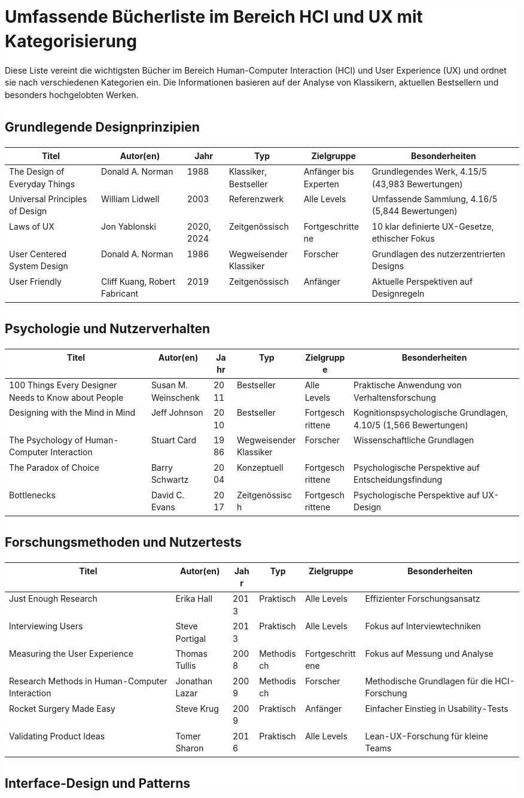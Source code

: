 # Umfassende Bücherliste im Bereich HCI und UX mit Kategorisierung

Diese Liste vereint die wichtigsten Bücher im Bereich Human-Computer Interaction (HCI) und User Experience (UX) und ordnet sie nach verschiedenen Kategorien ein. Die Informationen basieren auf der Analyse von Klassikern, aktuellen Bestsellern und besonders hochgelobten Werken.

## Grundlegende Designprinzipien

| Titel | Autor(en) | Jahr | Typ | Zielgruppe | Besonderheiten |
|-------|-----------|------|-----|------------|----------------|
| The Design of Everyday Things | Donald A. Norman | 1988 | Klassiker, Bestseller | Anfänger bis Experten | Grundlegendes Werk, 4.15/5 (43,983 Bewertungen) |
| Universal Principles of Design | William Lidwell | 2003 | Referenzwerk | Alle Levels | Umfassende Sammlung, 4.16/5 (5,844 Bewertungen) |
| Laws of UX | Jon Yablonski | 2020, 2024 | Zeitgenössisch | Fortgeschrittene | 10 klar definierte UX-Gesetze, ethischer Fokus |
| User Centered System Design | Donald A. Norman | 1986 | Wegweisender Klassiker | Forscher | Grundlagen des nutzerzentrierten Designs |
| User Friendly | Cliff Kuang, Robert Fabricant | 2019 | Zeitgenössisch | Anfänger | Aktuelle Perspektiven auf Designregeln |

## Psychologie und Nutzerverhalten

| Titel | Autor(en) | Jahr | Typ | Zielgruppe | Besonderheiten |
|-------|-----------|------|-----|------------|----------------|
| 100 Things Every Designer Needs to Know about People | Susan M. Weinschenk | 2011 | Bestseller | Alle Levels | Praktische Anwendung von Verhaltensforschung |
| Designing with the Mind in Mind | Jeff Johnson | 2010 | Bestseller | Fortgeschrittene | Kognitionspsychologische Grundlagen, 4.10/5 (1,566 Bewertungen) |
| The Psychology of Human-Computer Interaction | Stuart Card | 1986 | Wegweisender Klassiker | Forscher | Wissenschaftliche Grundlagen |
| The Paradox of Choice | Barry Schwartz | 2004 | Konzeptuell | Fortgeschrittene | Psychologische Perspektive auf Entscheidungsfindung |
| Bottlenecks | David C. Evans | 2017 | Zeitgenössisch | Fortgeschrittene | Psychologische Perspektive auf UX-Design |

## Forschungsmethoden und Nutzertests

| Titel | Autor(en) | Jahr | Typ | Zielgruppe | Besonderheiten |
|-------|-----------|------|-----|------------|----------------|
| Just Enough Research | Erika Hall | 2013 | Praktisch | Alle Levels | Effizienter Forschungsansatz |
| Interviewing Users | Steve Portigal | 2013 | Praktisch | Alle Levels | Fokus auf Interviewtechniken |
| Measuring the User Experience | Thomas Tullis | 2008 | Methodisch | Fortgeschrittene | Fokus auf Messung und Analyse |
| Research Methods in Human-Computer Interaction | Jonathan Lazar | 2009 | Methodisch | Forscher | Methodische Grundlagen für die HCI-Forschung |
| Rocket Surgery Made Easy | Steve Krug | 2009 | Praktisch | Anfänger | Einfacher Einstieg in Usability-Tests |
| Validating Product Ideas | Tomer Sharon | 2016 | Praktisch | Alle Levels | Lean-UX-Forschung für kleine Teams |

## Interface-Design und Patterns
